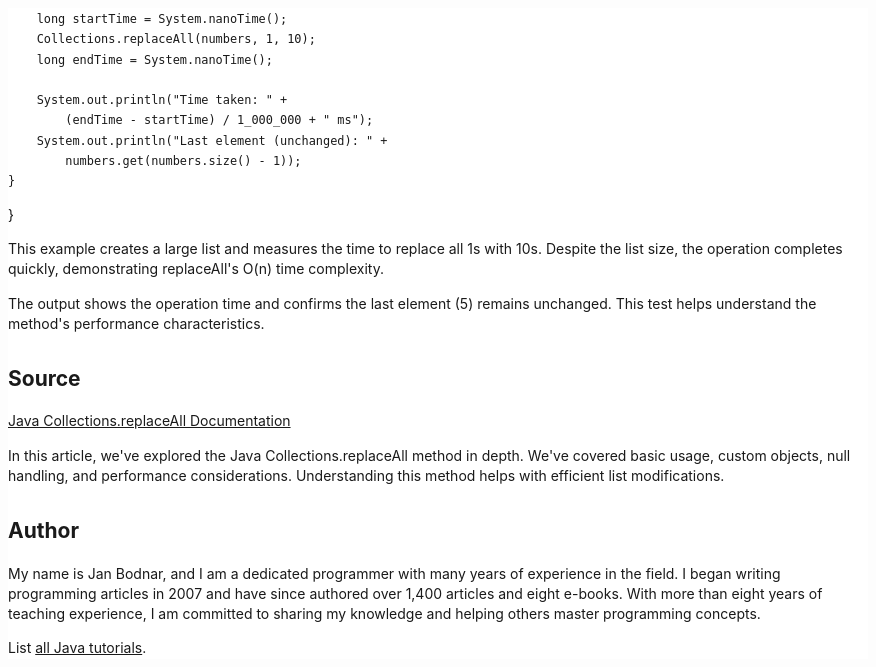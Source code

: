        long startTime = System.nanoTime();
        Collections.replaceAll(numbers, 1, 10);
        long endTime = System.nanoTime();
        
        System.out.println("Time taken: " + 
            (endTime - startTime) / 1_000_000 + " ms");
        System.out.println("Last element (unchanged): " + 
            numbers.get(numbers.size() - 1));
    }
}

This example creates a large list and measures the time to replace all 1s with
10s. Despite the list size, the operation completes quickly, demonstrating
replaceAll's O(n) time complexity.

The output shows the operation time and confirms the last element (5) remains
unchanged. This test helps understand the method's performance characteristics.

## Source

[Java Collections.replaceAll Documentation](https://docs.oracle.com/javase/8/docs/api/java/util/Collections.html#replaceAll-java.util.List-T-T-)

In this article, we've explored the Java Collections.replaceAll
method in depth. We've covered basic usage, custom objects, null handling, and
performance considerations. Understanding this method helps with efficient list
modifications.

## Author

My name is Jan Bodnar, and I am a dedicated programmer with many years of
experience in the field. I began writing programming articles in 2007 and have
since authored over 1,400 articles and eight e-books. With more than eight years
of teaching experience, I am committed to sharing my knowledge and helping
others master programming concepts.

List [all Java tutorials](/java/).